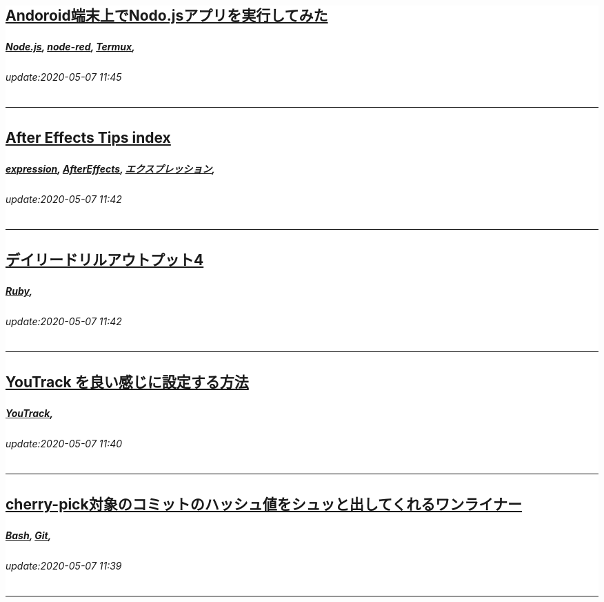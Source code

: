 ## [Andoroid端末上でNodo.jsアプリを実行してみた](https://qiita.com/father_further/items/fbe3dd9113ad815db8ae)
##### [Node.js](https://qiita.com/tags/Node.js), [node-red](https://qiita.com/tags/node-red), [Termux](https://qiita.com/tags/Termux), 
###### update:2020-05-07 11:45
---
## [After Effects Tips index](https://qiita.com/ymrun/items/6ae8288a7d9c3b2e1c3a)
##### [expression](https://qiita.com/tags/expression), [AfterEffects](https://qiita.com/tags/AfterEffects), [エクスプレッション](https://qiita.com/tags/エクスプレッション), 
###### update:2020-05-07 11:42
---
## [デイリードリルアウトプット4](https://qiita.com/yshimizu1190/items/947af42e5507c94813bf)
##### [Ruby](https://qiita.com/tags/Ruby), 
###### update:2020-05-07 11:42
---
## [YouTrack を良い感じに設定する方法](https://qiita.com/rysk92/items/eb8153f9806c0c1b85cf)
##### [YouTrack](https://qiita.com/tags/YouTrack), 
###### update:2020-05-07 11:40
---
## [cherry-pick対象のコミットのハッシュ値をシュッと出してくれるワンライナー](https://qiita.com/iwata-n/items/ac7dded5ee558cabfeab)
##### [Bash](https://qiita.com/tags/Bash), [Git](https://qiita.com/tags/Git), 
###### update:2020-05-07 11:39
---
